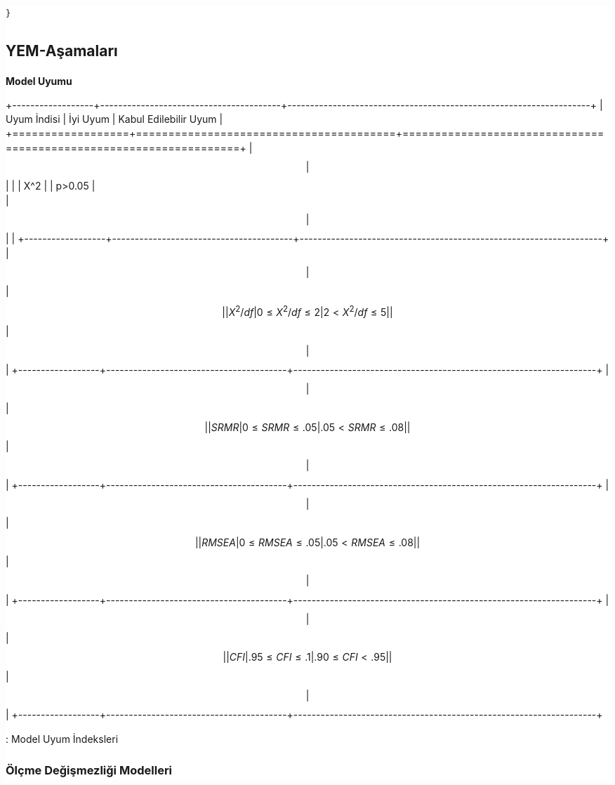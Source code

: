 ```{=tex}
}
```
## YEM-Aşamaları

**Model Uyumu**

+------------------+----------------------------------------+-------------------------------------------------------------------+
| Uyum İndisi      | İyi Uyum                               | Kabul Edilebilir Uyum                                             |
+==================+========================================+===================================================================+
| $$               | $$                                     |                                                                   |
|   X^2          | | p>0.05                                 |                                                                 
|   $$             | $$                                     |                                                                   |
+------------------+----------------------------------------+-------------------------------------------------------------------+
| $$               | $$                                     | $$                                                                |
|   X^2/df         |                      0\le X^2/df \le 2 |                                                2 < X^2/df \le 5   |
|   $$             |                     $$                 |                                               $$                  |
+------------------+----------------------------------------+-------------------------------------------------------------------+
| $$               | $$                                     | $$                                                                |
|   SRMR           |                     0\le SRMR\le .05   |                                               .05  < SRMR\le .08  |
|   $$             |                     $$                 |                                               $$                  |
+------------------+----------------------------------------+-------------------------------------------------------------------+
| $$               | $$                                     | $$                                                                |
|   RMSEA          |                     0\le RMSEA\le .05  |                                               .05  < RMSEA\le .08 |
|   $$             |                     $$                 |                                               $$                  |
+------------------+----------------------------------------+-------------------------------------------------------------------+
| $$               | $$                                     | $$                                                                |
|   CFI            |                     .95\le CFI\le .1   |                                               .90\le CFI < .95    |
|   $$             |                     $$                 |                                               $$                  |
+------------------+----------------------------------------+-------------------------------------------------------------------+

: Model Uyum İndeksleri

### Ölçme Değişmezliği Modelleri
